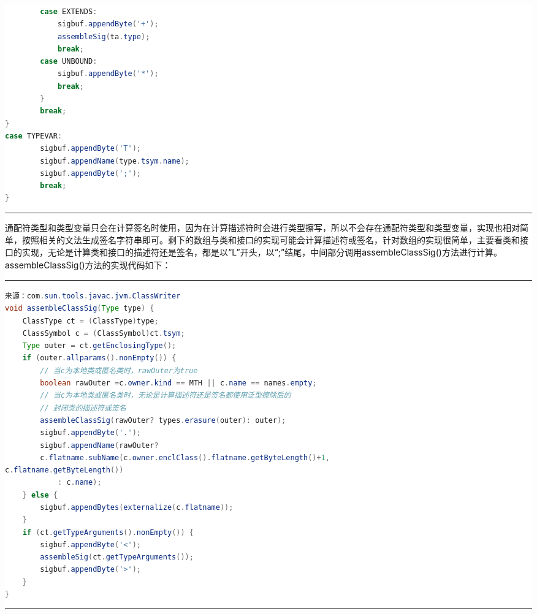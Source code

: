```java
        case EXTENDS:
            sigbuf.appendByte('+');
            assembleSig(ta.type);
            break;
        case UNBOUND:
            sigbuf.appendByte('*');
            break;
        }
        break;
}
case TYPEVAR:
        sigbuf.appendByte('T');
        sigbuf.appendName(type.tsym.name);
        sigbuf.appendByte(';');
        break;
}
```

---

通配符类型和类型变量只会在计算签名时使用，因为在计算描述符时会进行类型擦写，所以不会存在通配符类型和类型变量，实现也相对简单，按照相关的文法生成签名字符串即可。剩下的数组与类和接口的实现可能会计算描述符或签名，针对数组的实现很简单，主要看类和接口的实现，无论是计算类和接口的描述符还是签名，都是以“L”开头，以“;”结尾，中间部分调用assembleClassSig\(\)方法进行计算。assembleClassSig\(\)方法的实现代码如下： 

---

```java
来源：com.sun.tools.javac.jvm.ClassWriter
void assembleClassSig(Type type) {
    ClassType ct = (ClassType)type;
    ClassSymbol c = (ClassSymbol)ct.tsym;
    Type outer = ct.getEnclosingType();
    if (outer.allparams().nonEmpty()) {
        // 当c为本地类或匿名类时，rawOuter为true
        boolean rawOuter =c.owner.kind == MTH || c.name == names.empty; 
        // 当c为本地类或匿名类时，无论是计算描述符还是签名都使用泛型擦除后的
        // 封闭类的描述符或签名
        assembleClassSig(rawOuter? types.erasure(outer): outer);
        sigbuf.appendByte('.');
        sigbuf.appendName(rawOuter?
        c.flatname.subName(c.owner.enclClass().flatname.getByteLength()+1,
c.flatname.getByteLength())
            : c.name);
    } else {
        sigbuf.appendBytes(externalize(c.flatname));
    }
    if (ct.getTypeArguments().nonEmpty()) {
        sigbuf.appendByte('<');
        assembleSig(ct.getTypeArguments());
        sigbuf.appendByte('>');
    }
}
```

---